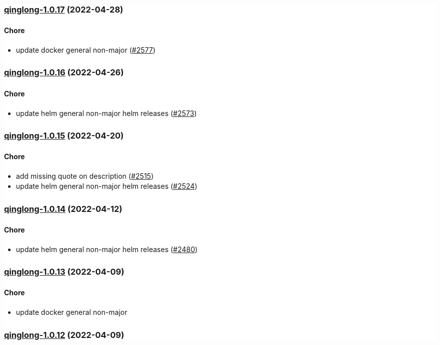 

<a name="qinglong-1.0.17"></a>
### [qinglong-1.0.17](https://github.com/truecharts/apps/compare/qinglong-1.0.16...qinglong-1.0.17) (2022-04-28)

#### Chore

* update docker general non-major ([#2577](https://github.com/truecharts/apps/issues/2577))



<a name="qinglong-1.0.16"></a>
### [qinglong-1.0.16](https://github.com/truecharts/apps/compare/qinglong-1.0.15...qinglong-1.0.16) (2022-04-26)

#### Chore

* update helm general non-major helm releases ([#2573](https://github.com/truecharts/apps/issues/2573))



<a name="qinglong-1.0.15"></a>
### [qinglong-1.0.15](https://github.com/truecharts/apps/compare/qinglong-1.0.14...qinglong-1.0.15) (2022-04-20)

#### Chore

* add missing quote on description ([#2515](https://github.com/truecharts/apps/issues/2515))
* update helm general non-major helm releases ([#2524](https://github.com/truecharts/apps/issues/2524))



<a name="qinglong-1.0.14"></a>
### [qinglong-1.0.14](https://github.com/truecharts/apps/compare/qinglong-1.0.13...qinglong-1.0.14) (2022-04-12)

#### Chore

* update helm general non-major helm releases ([#2480](https://github.com/truecharts/apps/issues/2480))



<a name="qinglong-1.0.13"></a>
### [qinglong-1.0.13](https://github.com/truecharts/apps/compare/qinglong-1.0.12...qinglong-1.0.13) (2022-04-09)

#### Chore

* update docker general non-major



<a name="qinglong-1.0.12"></a>
### [qinglong-1.0.12](https://github.com/truecharts/apps/compare/qinglong-1.0.11...qinglong-1.0.12) (2022-04-09)

